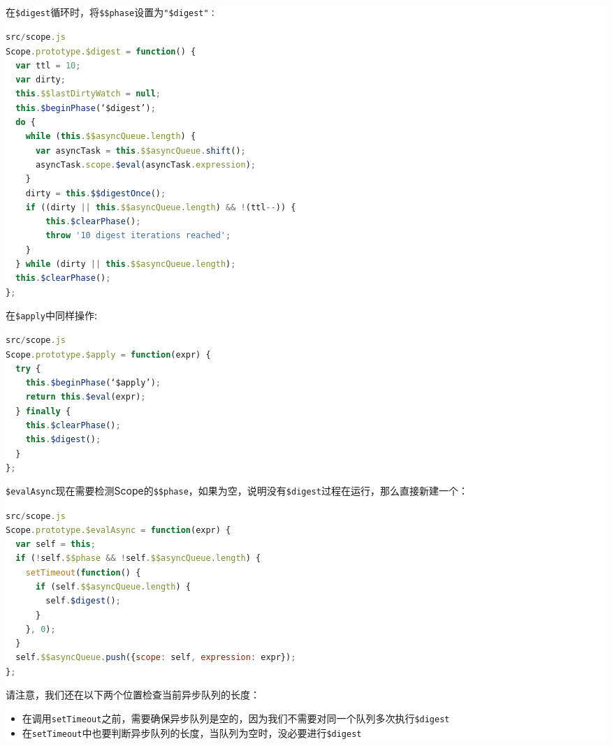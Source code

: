 在`$digest`循环时，将`$$phase`设置为`"$digest"：`

```js
src/scope.js
Scope.prototype.$digest = function() {
  var ttl = 10;
  var dirty;
  this.$$lastDirtyWatch = null;
  this.$beginPhase(‘$digest’); 
  do {
    while (this.$$asyncQueue.length) {
      var asyncTask = this.$$asyncQueue.shift();
      asyncTask.scope.$eval(asyncTask.expression);
    }
    dirty = this.$$digestOnce();
    if ((dirty || this.$$asyncQueue.length) && !(ttl--)) {
    	this.$clearPhase(); 
    	throw '10 digest iterations reached'; 
    }
  } while (dirty || this.$$asyncQueue.length);
  this.$clearPhase(); 
};
```

在`$apply`中同样操作:

```js
src/scope.js
Scope.prototype.$apply = function(expr) {
  try {
    this.$beginPhase(‘$apply’); 
    return this.$eval(expr);
  } finally {
    this.$clearPhase(); 
    this.$digest();
  }
};
```

`$evalAsync`现在需要检测Scope的`$$phase`，如果为空，说明没有`$digest`过程在运行，那么直接新建一个：

```js
src/scope.js
Scope.prototype.$evalAsync = function(expr) {
  var self = this; 
  if (!self.$$phase && !self.$$asyncQueue.length) { 
    setTimeout(function() { 
      if (self.$$asyncQueue.length) { 
      	self.$digest(); 
      } 
    }, 0); 
  } 
  self.$$asyncQueue.push({scope: self, expression: expr});
};
```

请注意，我们还在以下两个位置检查当前异步队列的长度：

- 在调用`setTimeout`之前，需要确保异步队列是空的，因为我们不需要对同一个队列多次执行`$digest`
- 在`setTimeout`中也要判断异步队列的长度，当队列为空时，没必要进行`$digest`

